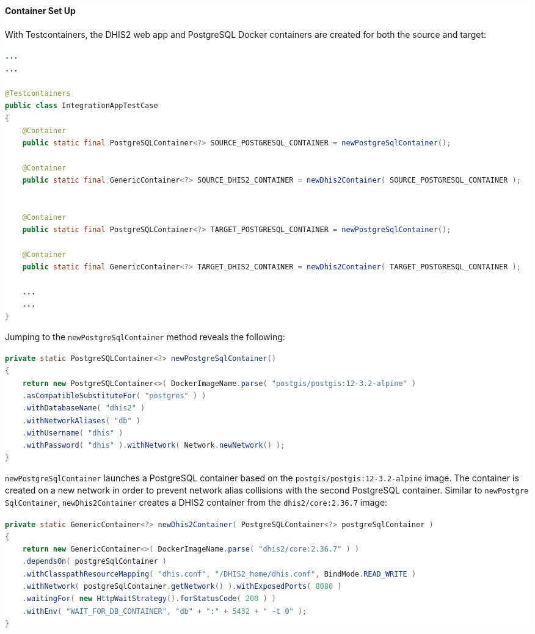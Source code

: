 #### Container Set Up

With Testcontainers, the DHIS2 web app and PostgreSQL Docker containers are created for both the source and target:

```java
...
...

@Testcontainers
public class IntegrationAppTestCase
{
    @Container
    public static final PostgreSQLContainer<?> SOURCE_POSTGRESQL_CONTAINER = newPostgreSqlContainer();
 
    @Container
    public static final GenericContainer<?> SOURCE_DHIS2_CONTAINER = newDhis2Container( SOURCE_POSTGRESQL_CONTAINER );
 
    
    @Container
    public static final PostgreSQLContainer<?> TARGET_POSTGRESQL_CONTAINER = newPostgreSqlContainer();
 
    @Container
    public static final GenericContainer<?> TARGET_DHIS2_CONTAINER = newDhis2Container( TARGET_POSTGRESQL_CONTAINER );
    
    ...
    ...
}
```

Jumping to the `newPostgreSqlContainer` method reveals the following:

```java
private static PostgreSQLContainer<?> newPostgreSqlContainer()
{
    return new PostgreSQLContainer<>( DockerImageName.parse( "postgis/postgis:12-3.2-alpine" )
    .asCompatibleSubstituteFor( "postgres" ) )
    .withDatabaseName( "dhis2" )
    .withNetworkAliases( "db" )
    .withUsername( "dhis" )
    .withPassword( "dhis" ).withNetwork( Network.newNetwork() );
}
```

`newPostgreSqlContainer` launches a PostgreSQL container based on the `postgis/postgis:12-3.2-alpine` image. The container is created on a new network in order to prevent network alias collisions with the second PostgreSQL container. Similar to `newPostgreSqlContainer`, `newDhis2Container` creates a DHIS2 container from the `dhis2/core:2.36.7` image:

```java
private static GenericContainer<?> newDhis2Container( PostgreSQLContainer<?> postgreSqlContainer )
{
    return new GenericContainer<>( DockerImageName.parse( "dhis2/core:2.36.7" ) )
    .dependsOn( postgreSqlContainer )
    .withClasspathResourceMapping( "dhis.conf", "/DHIS2_home/dhis.conf", BindMode.READ_WRITE )
    .withNetwork( postgreSqlContainer.getNetwork() ).withExposedPorts( 8080 )
    .waitingFor( new HttpWaitStrategy().forStatusCode( 200 ) )
    .withEnv( "WAIT_FOR_DB_CONTAINER", "db" + ":" + 5432 + " -t 0" );
}
```
